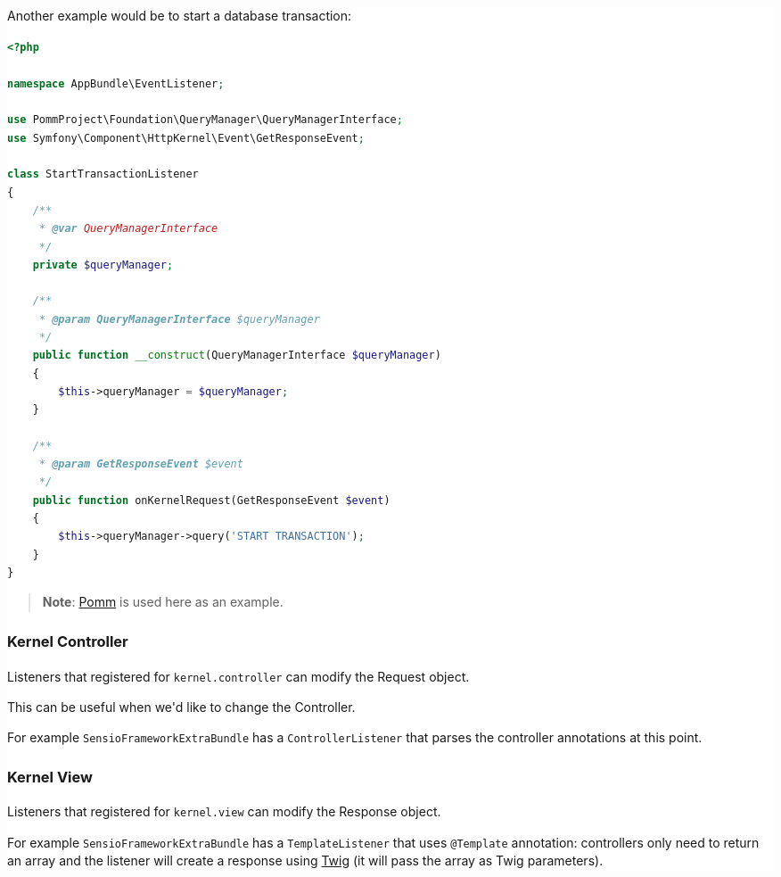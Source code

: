 ```php
```

Another example would be to start a database transaction:

```php
<?php

namespace AppBundle\EventListener;

use PommProject\Foundation\QueryManager\QueryManagerInterface;
use Symfony\Component\HttpKernel\Event\GetResponseEvent;

class StartTransactionListener
{
    /**
     * @var QueryManagerInterface
     */
    private $queryManager;

    /**
     * @param QueryManagerInterface $queryManager
     */
    public function __construct(QueryManagerInterface $queryManager)
    {
        $this->queryManager = $queryManager;
    }

    /**
     * @param GetResponseEvent $event
     */
    public function onKernelRequest(GetResponseEvent $event)
    {
        $this->queryManager->query('START TRANSACTION');
    }
}
```

> **Note**: [Pomm](http://pomm-project.org) is used here as an example.

### Kernel Controller

Listeners that registered for `kernel.controller` can modify the Request object.

This can be useful when we'd like to change the Controller.

For example `SensioFrameworkExtraBundle` has a `ControllerListener` that parses
the controller annotations at this point.

### Kernel View

Listeners that registered for `kernel.view` can modify the Response object.

For example `SensioFrameworkExtraBundle` has a `TemplateListener` that uses `@Template`
annotation: controllers only need to return an array and the listener will create
a response using [Twig](http://twig.sensiolabs.org/) (it will pass the array as
Twig parameters).
